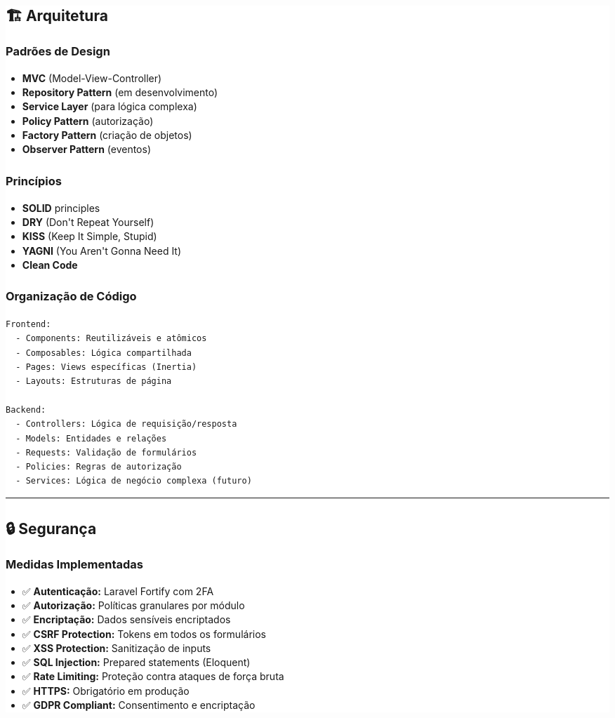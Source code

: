 ## 🏗️ Arquitetura

### Padrões de Design

- **MVC** (Model-View-Controller)
- **Repository Pattern** (em desenvolvimento)
- **Service Layer** (para lógica complexa)
- **Policy Pattern** (autorização)
- **Factory Pattern** (criação de objetos)
- **Observer Pattern** (eventos)

### Princípios

- **SOLID** principles
- **DRY** (Don't Repeat Yourself)
- **KISS** (Keep It Simple, Stupid)
- **YAGNI** (You Aren't Gonna Need It)
- **Clean Code**

### Organização de Código

```
Frontend:
  - Components: Reutilizáveis e atômicos
  - Composables: Lógica compartilhada
  - Pages: Views específicas (Inertia)
  - Layouts: Estruturas de página

Backend:
  - Controllers: Lógica de requisição/resposta
  - Models: Entidades e relações
  - Requests: Validação de formulários
  - Policies: Regras de autorização
  - Services: Lógica de negócio complexa (futuro)
```

---

## 🔒 Segurança

### Medidas Implementadas

- ✅ **Autenticação:** Laravel Fortify com 2FA
- ✅ **Autorização:** Políticas granulares por módulo
- ✅ **Encriptação:** Dados sensíveis encriptados
- ✅ **CSRF Protection:** Tokens em todos os formulários
- ✅ **XSS Protection:** Sanitização de inputs
- ✅ **SQL Injection:** Prepared statements (Eloquent)
- ✅ **Rate Limiting:** Proteção contra ataques de força bruta
- ✅ **HTTPS:** Obrigatório em produção
- ✅ **GDPR Compliant:** Consentimento e encriptação
